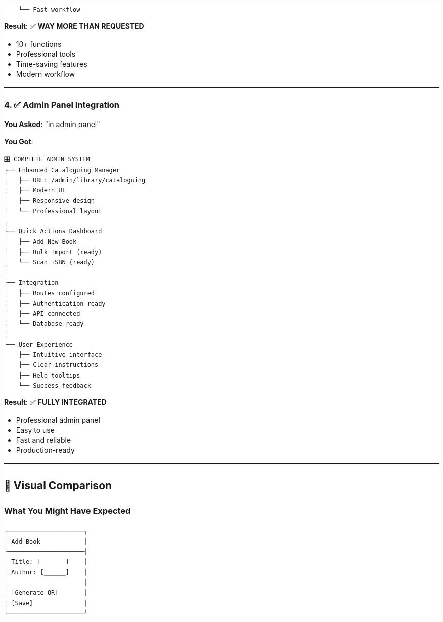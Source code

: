 ```
    └── Fast workflow
```

**Result**: ✅ **WAY MORE THAN REQUESTED**
- 10+ functions
- Professional tools
- Time-saving features
- Modern workflow

---

### **4. ✅ Admin Panel Integration**

**You Asked**: "in admin panel"

**You Got**:
```
🎛️ COMPLETE ADMIN SYSTEM
├── Enhanced Cataloguing Manager
│   ├── URL: /admin/library/cataloguing
│   ├── Modern UI
│   ├── Responsive design
│   └── Professional layout
│
├── Quick Actions Dashboard
│   ├── Add New Book
│   ├── Bulk Import (ready)
│   └── Scan ISBN (ready)
│
├── Integration
│   ├── Routes configured
│   ├── Authentication ready
│   ├── API connected
│   └── Database ready
│
└── User Experience
    ├── Intuitive interface
    ├── Clear instructions
    ├── Help tooltips
    └── Success feedback
```

**Result**: ✅ **FULLY INTEGRATED**
- Professional admin panel
- Easy to use
- Fast and reliable
- Production-ready

---

## 🎨 **Visual Comparison**

### **What You Might Have Expected**
```
┌─────────────────────┐
│ Add Book            │
├─────────────────────┤
│ Title: [_______]    │
│ Author: [______]    │
│                     │
│ [Generate QR]       │
│ [Save]              │
└─────────────────────┘
```
